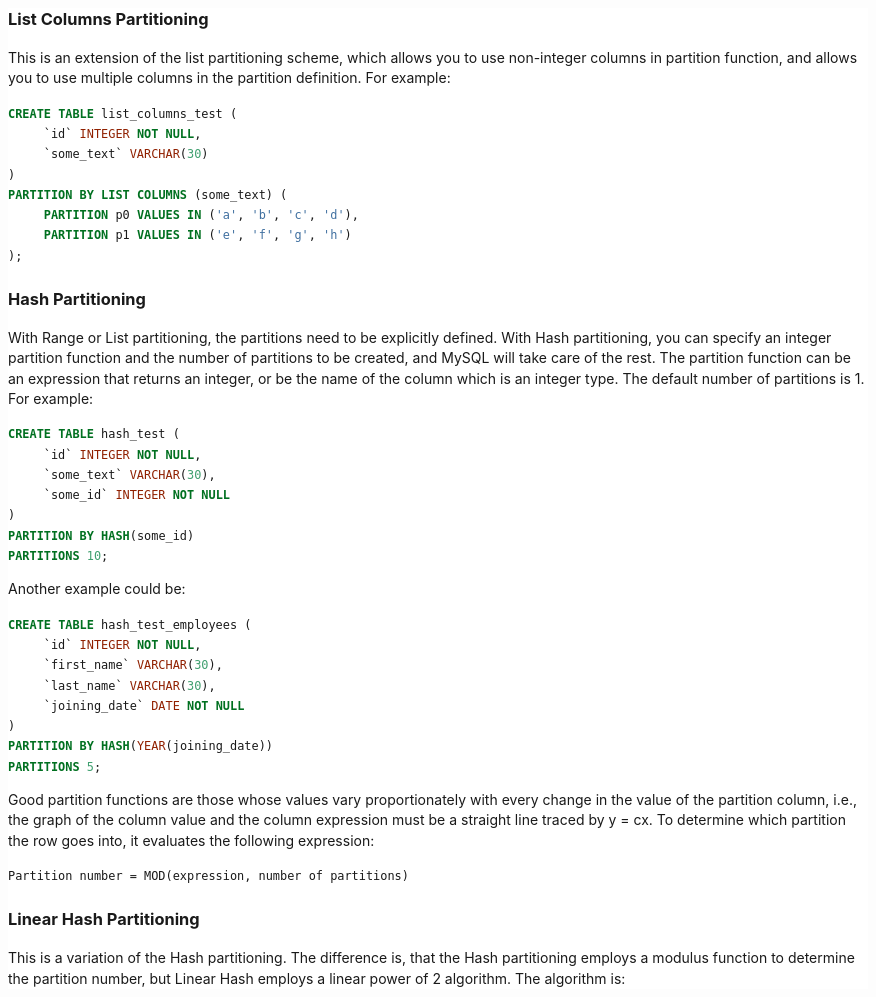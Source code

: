 ### List Columns Partitioning
This is an extension of the list partitioning scheme, which allows you to use non-integer columns in partition function, and allows you to use multiple columns in the partition definition. For example:

```sql
CREATE TABLE list_columns_test (
     `id` INTEGER NOT NULL,
     `some_text` VARCHAR(30)
)
PARTITION BY LIST COLUMNS (some_text) (
     PARTITION p0 VALUES IN ('a', 'b', 'c', 'd'),
     PARTITION p1 VALUES IN ('e', 'f', 'g', 'h')
);
```

### Hash Partitioning
With Range or List partitioning, the partitions need to be explicitly defined. With Hash partitioning, you can specify an integer partition function and the number of partitions to be created, and MySQL will take care of the rest. The partition function can be an expression that returns an integer, or be the name of the column which is an integer type. The default number of partitions is 1. For example:

```sql
CREATE TABLE hash_test (
     `id` INTEGER NOT NULL,
     `some_text` VARCHAR(30),
     `some_id` INTEGER NOT NULL
)
PARTITION BY HASH(some_id)
PARTITIONS 10;
```

Another example could be:

```sql
CREATE TABLE hash_test_employees (
     `id` INTEGER NOT NULL,
     `first_name` VARCHAR(30),
     `last_name` VARCHAR(30),
     `joining_date` DATE NOT NULL
)
PARTITION BY HASH(YEAR(joining_date))
PARTITIONS 5;
```

Good partition functions are those whose values vary proportionately with every change in the value of the partition column, i.e., the graph of the column value and the column expression must be a straight line traced by y = cx. To determine which partition the row goes into, it evaluates the following expression:

`Partition number = MOD(expression, number of partitions)`

### Linear Hash Partitioning
This is a variation of the Hash partitioning. The difference is, that the Hash partitioning employs a modulus function to determine the partition number, but Linear Hash employs a linear power of 2 algorithm. The algorithm is:
